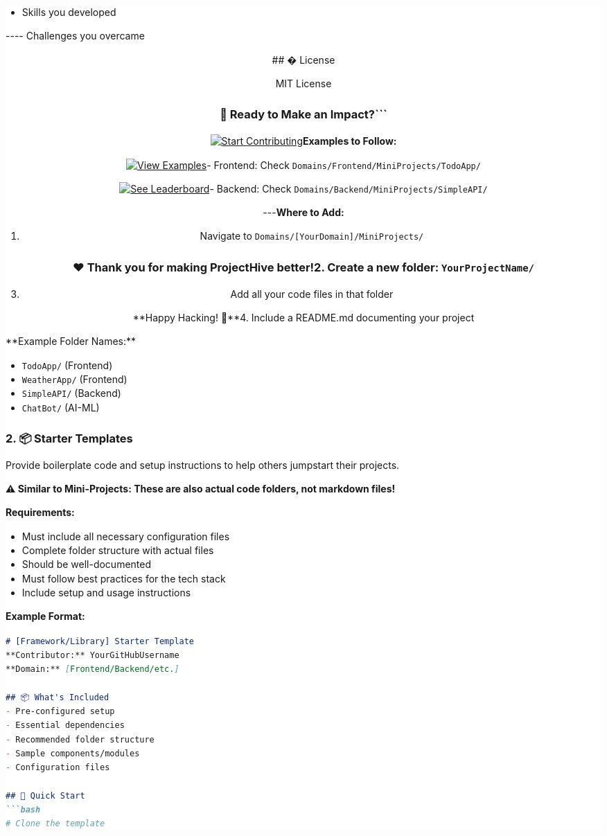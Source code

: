 - Skills you developed

---- Challenges you overcame



<div align="center">## � License

MIT License

### 🎊 Ready to Make an Impact?```



[![Start Contributing](https://img.shields.io/badge/START_CONTRIBUTING-4CAF50?style=for-the-badge&logo=github)](QUICK_START.md)**Examples to Follow:**

[![View Examples](https://img.shields.io/badge/VIEW_EXAMPLES-2196F3?style=for-the-badge&logo=read-the-docs)](CONTRIBUTOR_TAG_EXAMPLE.md)- Frontend: Check `Domains/Frontend/MiniProjects/TodoApp/`

[![See Leaderboard](https://img.shields.io/badge/SEE_LEADERBOARD-FF9800?style=for-the-badge&logo=trophy)](DomainsLeaderboards/Overall.md)- Backend: Check `Domains/Backend/MiniProjects/SimpleAPI/`



---**Where to Add:**

1. Navigate to `Domains/[YourDomain]/MiniProjects/`

### ❤️ Thank you for making ProjectHive better!2. Create a new folder: `YourProjectName/`

3. Add all your code files in that folder

**Happy Hacking! 🎃**4. Include a README.md documenting your project



</div>**Example Folder Names:**

- `TodoApp/` (Frontend)
- `WeatherApp/` (Frontend)
- `SimpleAPI/` (Backend)
- `ChatBot/` (AI-ML)

### 2. 📦 Starter Templates

Provide boilerplate code and setup instructions to help others jumpstart their projects.

**⚠️ Similar to Mini-Projects: These are also actual code folders, not markdown files!**

**Requirements:**
- Must include all necessary configuration files
- Complete folder structure with actual files
- Should be well-documented
- Must follow best practices for the tech stack
- Include setup and usage instructions

**Example Format:**
```markdown
# [Framework/Library] Starter Template
**Contributor:** YourGitHubUsername
**Domain:** [Frontend/Backend/etc.]

## 📦 What's Included
- Pre-configured setup
- Essential dependencies
- Recommended folder structure
- Sample components/modules
- Configuration files

## 🚀 Quick Start
```bash
# Clone the template
```